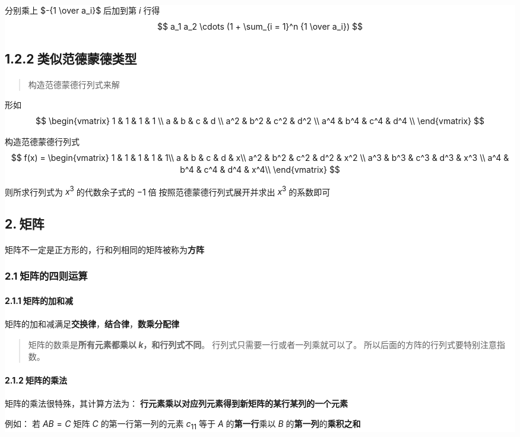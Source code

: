 分别乘上 $-{1 \over a_i}$ 后加到第 $i$ 行得
$$
a_1 a_2 \cdots (1 + \sum_{i = 1}^n {1 \over a_i})
$$

## 1.2.2 类似范德蒙德类型
> 构造范德蒙德行列式来解

形如
$$
\begin{vmatrix}
1 & 1 & 1 & 1 \\
a & b & c & d \\
a^2 & b^2 & c^2 & d^2 \\
a^4 & b^4 & c^4 & d^4 \\
\end{vmatrix}
$$

构造范德蒙德行列式
$$
f(x) =
\begin{vmatrix}
1 & 1 & 1 & 1 & 1\\
a & b & c & d & x\\
a^2 & b^2 & c^2 & d^2 & x^2 \\
a^3 & b^3 & c^3 & d^3 & x^3 \\
a^4 & b^4 & c^4 & d^4 & x^4\\
\end{vmatrix}
$$

则所求行列式为 $x^3$ 的代数余子式的 $-1$ 倍
按照范德蒙德行列式展开并求出 $x^3$ 的系数即可

## 2. 矩阵

矩阵不一定是正方形的，行和列相同的矩阵被称为**方阵**

### 2.1 矩阵的四则运算
#### 2.1.1 矩阵的加和减

矩阵的加和减满足**交换律**，**结合律**，**数乘分配律**

> 矩阵的数乘是**所有元素都乘以 $k$，和行列式不同**。
行列式只需要一行或者一列乘就可以了。
所以后面的方阵的行列式要特别注意指数。

#### 2.1.2 矩阵的乘法

矩阵的乘法很特殊，其计算方法为：
**行元素乘以对应列元素得到新矩阵的某行某列的一个元素**

例如：
若 $AB = C$
矩阵 $C$ 的第一行第一列的元素 $c_{11}$ 等于 $A$ 的**第一行**乘以 $B$ 的**第一列**的**乘积之和**
